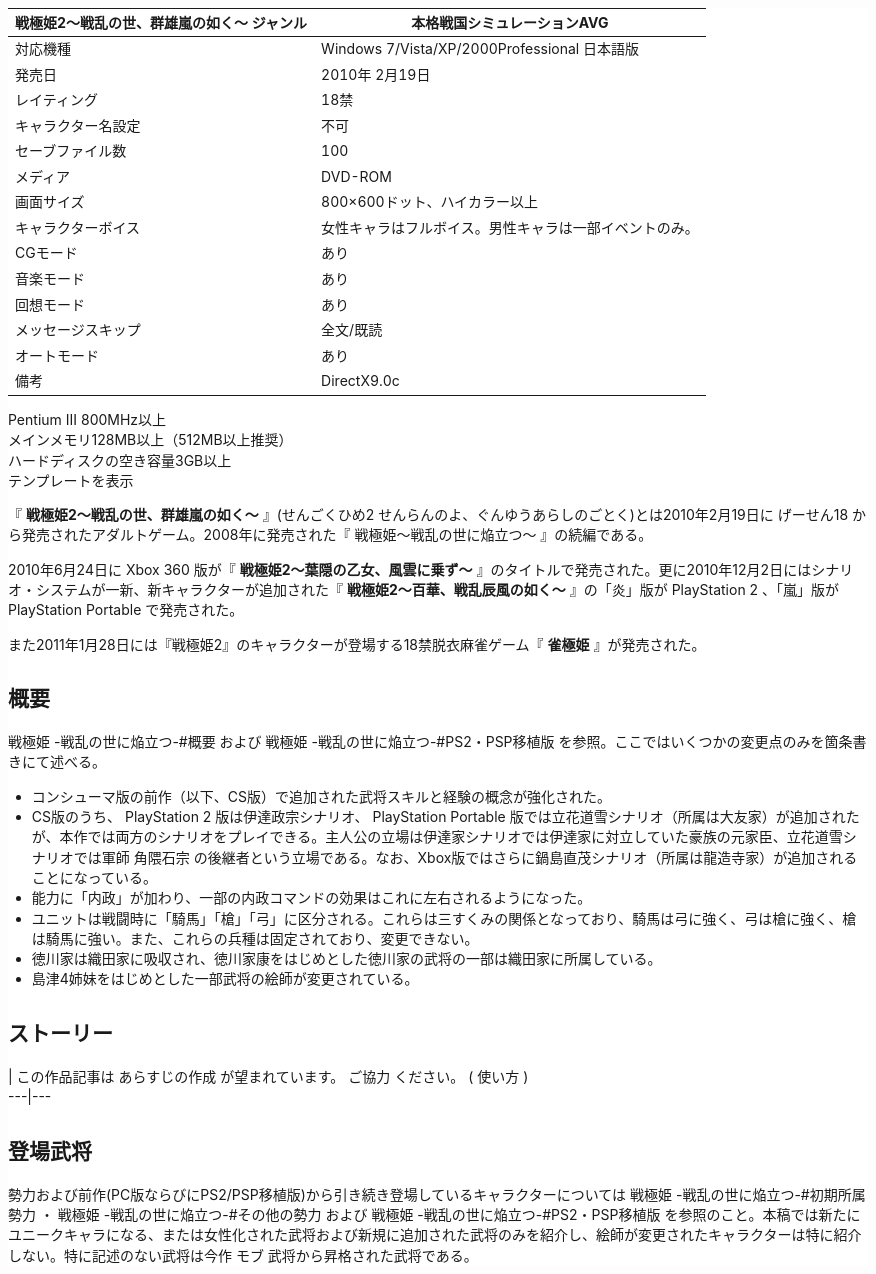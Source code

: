 戦極姫2〜戦乱の世、群雄嵐の如く〜  ジャンル  |  本格戦国シミュレーションAVG   
---|---  
対応機種  |  Windows 7/Vista/XP/2000Professional 日本語版   
発売日  |  2010年  2月19日   
レイティング  |  18禁   
キャラクター名設定  |  不可   
セーブファイル数  |  100   
メディア  |  DVD-ROM   
画面サイズ  |  800×600ドット、ハイカラー以上   
キャラクターボイス  |  女性キャラはフルボイス。男性キャラは一部イベントのみ。   
CGモード  |  あり   
音楽モード  |  あり   
回想モード  |  あり   
メッセージスキップ  |  全文/既読   
オートモード  |  あり   
備考  |  DirectX9.0c   
Pentium III 800MHz以上  
メインメモリ128MB以上（512MB以上推奨）  
ハードディスクの空き容量3GB以上  
テンプレートを表示  
  
『 **戦極姫2〜戦乱の世、群雄嵐の如く〜** 』(せんごくひめ2 せんらんのよ、ぐんゆうあらしのごとく)とは2010年2月19日に  げーせん18
から発売されたアダルトゲーム。2008年に発売された『  戦極姫〜戦乱の世に焔立つ〜  』の続編である。

2010年6月24日に  Xbox 360  版が『 **戦極姫2〜葉隠の乙女、風雲に乗ず〜**
』のタイトルで発売された。更に2010年12月2日にはシナリオ・システムが一新、新キャラクターが追加された『 **戦極姫2〜百華、戦乱辰風の如く〜**
』の「炎」版が  PlayStation 2  、「嵐」版が  PlayStation Portable  で発売された。

また2011年1月28日には『戦極姫2』のキャラクターが登場する18禁脱衣麻雀ゲーム『 **雀極姫** 』が発売された。

##  概要  

戦極姫 -戦乱の世に焔立つ-#概要  および  戦極姫 -戦乱の世に焔立つ-#PS2・PSP移植版
を参照。ここではいくつかの変更点のみを箇条書きにて述べる。

  * コンシューマ版の前作（以下、CS版）で追加された武将スキルと経験の概念が強化された。 
  * CS版のうち、  PlayStation 2  版は伊達政宗シナリオ、  PlayStation Portable  版では立花道雪シナリオ（所属は大友家）が追加されたが、本作では両方のシナリオをプレイできる。主人公の立場は伊達家シナリオでは伊達家に対立していた豪族の元家臣、立花道雪シナリオでは軍師  角隈石宗  の後継者という立場である。なお、Xbox版ではさらに鍋島直茂シナリオ（所属は龍造寺家）が追加されることになっている。 
  * 能力に「内政」が加わり、一部の内政コマンドの効果はこれに左右されるようになった。 
  * ユニットは戦闘時に「騎馬」「槍」「弓」に区分される。これらは三すくみの関係となっており、騎馬は弓に強く、弓は槍に強く、槍は騎馬に強い。また、これらの兵種は固定されており、変更できない。 
  * 徳川家は織田家に吸収され、徳川家康をはじめとした徳川家の武将の一部は織田家に所属している。 
  * 島津4姉妹をはじめとした一部武将の絵師が変更されている。 

##  ストーリー  

|  この作品記事は  あらすじの作成  が望まれています。  ご協力  ください。  (  使い方  )  
---|---  
  
##  登場武将  

勢力および前作(PC版ならびにPS2/PSP移植版)から引き続き登場しているキャラクターについては  戦極姫 -戦乱の世に焔立つ-#初期所属勢力  ・
戦極姫 -戦乱の世に焔立つ-#その他の勢力  および  戦極姫 -戦乱の世に焔立つ-#PS2・PSP移植版
を参照のこと。本稿では新たにユニークキャラになる、または女性化された武将および新規に追加された武将のみを紹介し、絵師が変更されたキャラクターは特に紹介しない。特に記述のない武将は今作
モブ  武将から昇格された武将である。
